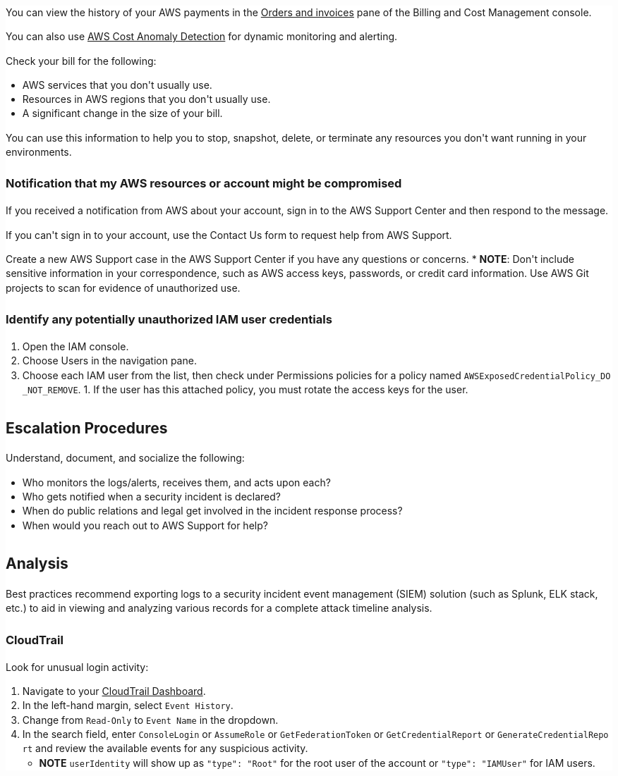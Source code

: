 You can view the history of your AWS payments in the [Orders and invoices](https://console.aws.amazon.com/billing/home?/paymenthistory) pane of the Billing and Cost Management console.

You can also use [AWS Cost Anomaly Detection](https://docs.aws.amazon.com/awsaccountbilling/latest/aboutv2/manage-ad.html) for dynamic monitoring and alerting.

Check your bill for the following:
* AWS services that you don't usually use.
* Resources in AWS regions that you don't usually use.
* A significant change in the size of your bill.

You can use this information to help you to stop, snapshot, delete, or terminate any resources you don't want running in your environments.

### Notification that my AWS resources or account might be compromised
If you received a notification from AWS about your account, sign in to the AWS Support Center and then respond to the message.

If you can't sign in to your account, use the Contact Us form to request help from AWS Support.

Create a new AWS Support case in the AWS Support Center if you have any questions or concerns.
    * **NOTE**: Don't include sensitive information in your correspondence, such as AWS access keys, passwords, or credit card information.
Use AWS Git projects to scan for evidence of unauthorized use.

### Identify any potentially unauthorized IAM user credentials
1. Open the IAM console.
1. Choose Users in the navigation pane.
1. Choose each IAM user from the list, then check under Permissions policies for a policy named `AWSExposedCredentialPolicy_DO_NOT_REMOVE`. 1. If the user has this attached policy, you must rotate the access keys for the user.

## Escalation Procedures
Understand, document, and socialize the following:
- Who monitors the logs/alerts, receives them, and acts upon each?
- Who gets notified when a security incident is declared?
- When do public relations and legal get involved in the incident response process?
- When would you reach out to AWS Support for help?

## Analysis
Best practices recommend exporting logs to a security incident event management (SIEM) solution (such as Splunk, ELK stack, etc.) to aid in viewing and analyzing various records for a complete attack timeline analysis.

### CloudTrail
Look for unusual login activity:
1. Navigate to your [CloudTrail Dashboard](https://console.aws.amazon.com/cloudtrail).
1. In the left-hand margin, select `Event History`.
1. Change from `Read-Only` to `Event Name` in the dropdown.
1. In the search field, enter `ConsoleLogin` or `AssumeRole` or `GetFederationToken` or `GetCredentialReport` or `GenerateCredentialReport` and review the available events for any suspicious activity.
    * **NOTE** `userIdentity` will show up as `"type": "Root"` for the root user of the account or `"type": "IAMUser"` for IAM users.
